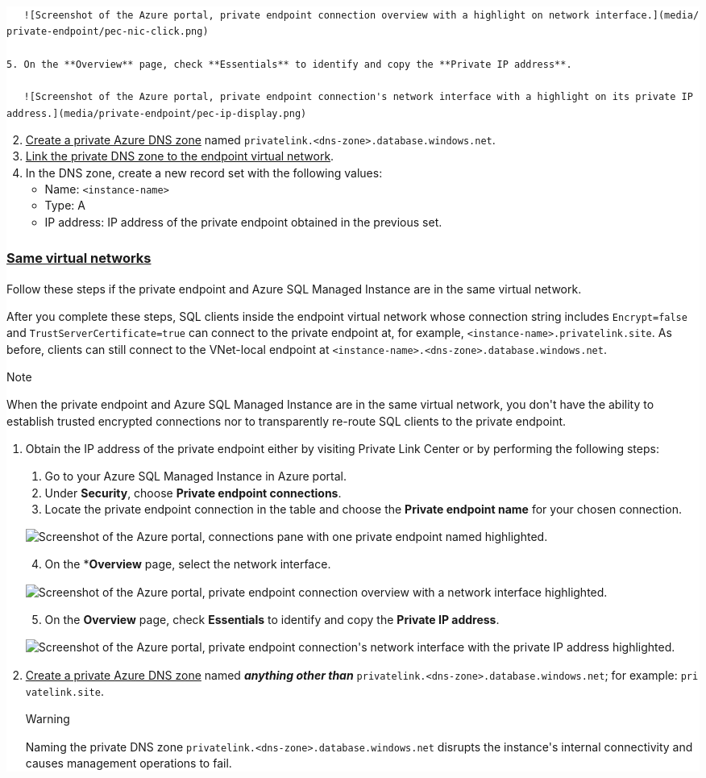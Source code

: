        ![Screenshot of the Azure portal, private endpoint connection overview with a highlight on network interface.](media/private-endpoint/pec-nic-click.png)
    
    5. On the **Overview** page, check **Essentials** to identify and copy the **Private IP address**.
    
       ![Screenshot of the Azure portal, private endpoint connection's network interface with a highlight on its private IP address.](media/private-endpoint/pec-ip-display.png)

2. [Create a private Azure DNS zone](/azure/dns/private-dns-getstarted-portal#create-a-private-dns-zone) named `privatelink.<dns-zone>.database.windows.net`.
3. [Link the private DNS zone to the endpoint virtual network](/azure/dns/private-dns-getstarted-portal#link-the-virtual-network).
4. In the DNS zone, create a new record set with the following values:
   - Name: `<instance-name>`
   - Type: A
   - IP address: IP address of the private endpoint obtained in the previous set.

### [Same virtual networks](#tab/same-vnet)

Follow these steps if the private endpoint and Azure SQL Managed Instance are in the same virtual network.

After you complete these steps, SQL clients inside the endpoint virtual network whose connection string includes `Encrypt=false` and `TrustServerCertificate=true` can connect to the private endpoint at, for example, `<instance-name>.privatelink.site`. As before, clients can still connect to the VNet-local endpoint at `<instance-name>.<dns-zone>.database.windows.net`.

> [!NOTE]
> When the private endpoint and Azure SQL Managed Instance are in the same virtual network, you don't have the ability to establish trusted encrypted connections nor to transparently re-route SQL clients to the private endpoint.

1. Obtain the IP address of the private endpoint either by visiting Private Link Center or by performing the following steps:

    1. Go to your Azure SQL Managed Instance in Azure portal.
    2. Under **Security**, choose **Private endpoint connections**.
    3. Locate the private endpoint connection in the table and choose the **Private endpoint name** for your chosen connection.
    
    ![Screenshot of the Azure portal, connections pane with one private endpoint named highlighted.](media/private-endpoint/pec-click.png)
    
    4. On the ***Overview** page, select the network interface.
    
    ![Screenshot of the Azure portal, private endpoint connection overview with a network interface highlighted.](media/private-endpoint/pec-nic-click.png)
    
    5. On the **Overview** page, check **Essentials** to identify and copy the **Private IP address**.
    
    ![Screenshot of the Azure portal, private endpoint connection's network interface with the private IP address highlighted.](media/private-endpoint/pec-ip-display.png)

2. [Create a private Azure DNS zone](/azure/dns/private-dns-getstarted-portal#create-a-private-dns-zone) named **_anything other than_** `privatelink.<dns-zone>.database.windows.net`; for example: `privatelink.site`.

    > [!WARNING]
    > Naming the private DNS zone `privatelink.<dns-zone>.database.windows.net` disrupts the instance's internal connectivity and causes management operations to fail.
